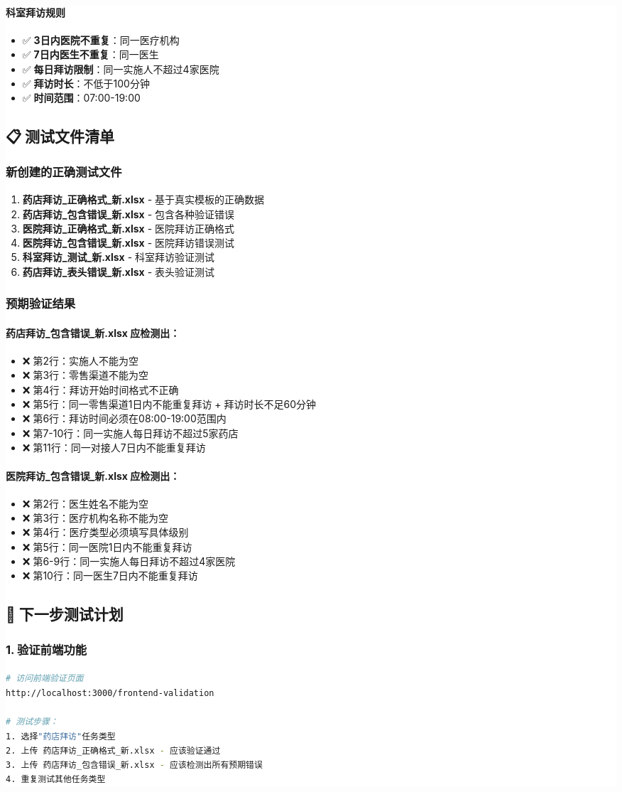 #### 科室拜访规则
- ✅ **3日内医院不重复**：同一医疗机构
- ✅ **7日内医生不重复**：同一医生
- ✅ **每日拜访限制**：同一实施人不超过4家医院
- ✅ **拜访时长**：不低于100分钟
- ✅ **时间范围**：07:00-19:00

## 📋 测试文件清单

### 新创建的正确测试文件
1. **药店拜访_正确格式_新.xlsx** - 基于真实模板的正确数据
2. **药店拜访_包含错误_新.xlsx** - 包含各种验证错误
3. **医院拜访_正确格式_新.xlsx** - 医院拜访正确格式
4. **医院拜访_包含错误_新.xlsx** - 医院拜访错误测试
5. **科室拜访_测试_新.xlsx** - 科室拜访验证测试
6. **药店拜访_表头错误_新.xlsx** - 表头验证测试

### 预期验证结果

#### 药店拜访_包含错误_新.xlsx 应检测出：
- ❌ 第2行：实施人不能为空
- ❌ 第3行：零售渠道不能为空
- ❌ 第4行：拜访开始时间格式不正确
- ❌ 第5行：同一零售渠道1日内不能重复拜访 + 拜访时长不足60分钟
- ❌ 第6行：拜访时间必须在08:00-19:00范围内
- ❌ 第7-10行：同一实施人每日拜访不超过5家药店
- ❌ 第11行：同一对接人7日内不能重复拜访

#### 医院拜访_包含错误_新.xlsx 应检测出：
- ❌ 第2行：医生姓名不能为空
- ❌ 第3行：医疗机构名称不能为空
- ❌ 第4行：医疗类型必须填写具体级别
- ❌ 第5行：同一医院1日内不能重复拜访
- ❌ 第6-9行：同一实施人每日拜访不超过4家医院
- ❌ 第10行：同一医生7日内不能重复拜访

## 🚀 下一步测试计划

### 1. 验证前端功能
```bash
# 访问前端验证页面
http://localhost:3000/frontend-validation

# 测试步骤：
1. 选择"药店拜访"任务类型
2. 上传 药店拜访_正确格式_新.xlsx - 应该验证通过
3. 上传 药店拜访_包含错误_新.xlsx - 应该检测出所有预期错误
4. 重复测试其他任务类型
```
